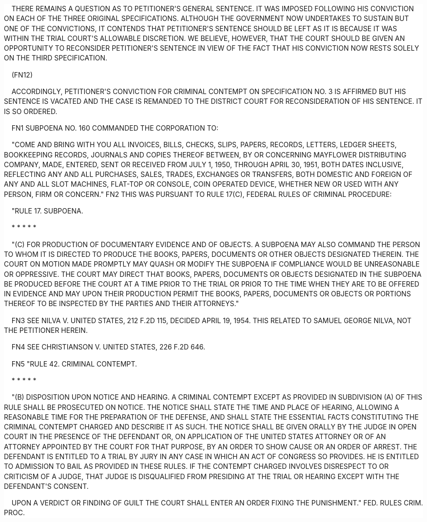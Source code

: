     THERE REMAINS A QUESTION AS TO PETITIONER'S GENERAL SENTENCE.  IT WAS IMPOSED FOLLOWING HIS CONVICTION ON EACH OF THE THREE ORIGINAL SPECIFICATIONS.  ALTHOUGH THE GOVERNMENT NOW UNDERTAKES TO SUSTAIN BUT ONE OF THE CONVICTIONS, IT CONTENDS THAT PETITIONER'S SENTENCE SHOULD BE LEFT AS IT IS BECAUSE IT WAS WITHIN THE TRIAL COURT'S ALLOWABLE DISCRETION.  WE BELIEVE, HOWEVER, THAT THE COURT SHOULD BE GIVEN AN OPPORTUNITY TO RECONSIDER PETITIONER'S SENTENCE IN VIEW OF THE FACT THAT HIS CONVICTION NOW RESTS SOLELY ON THE THIRD SPECIFICATION.

    (FN12)

    ACCORDINGLY, PETITIONER'S CONVICTION FOR CRIMINAL CONTEMPT ON SPECIFICATION NO. 3 IS AFFIRMED BUT HIS SENTENCE IS VACATED AND THE CASE IS REMANDED TO THE DISTRICT COURT FOR RECONSIDERATION OF HIS SENTENCE.  IT IS SO ORDERED.

    FN1  SUBPOENA NO. 160 COMMANDED THE CORPORATION TO:

    "COME AND BRING WITH YOU ALL INVOICES, BILLS, CHECKS, SLIPS, PAPERS, RECORDS, LETTERS, LEDGER SHEETS, BOOKKEEPING RECORDS, JOURNALS AND COPIES THEREOF BETWEEN, BY OR CONCERNING MAYFLOWER DISTRIBUTING COMPANY, MADE, ENTERED, SENT OR RECEIVED FROM JULY 1, 1950, THROUGH APRIL 30, 1951, BOTH DATES INCLUSIVE, REFLECTING ANY AND ALL PURCHASES, SALES, TRADES, EXCHANGES OR TRANSFERS, BOTH DOMESTIC AND FOREIGN OF ANY AND ALL SLOT MACHINES, FLAT-TOP OR CONSOLE, COIN OPERATED DEVICE, WHETHER NEW OR USED WITH ANY PERSON, FIRM OR CONCERN."    FN2  THIS WAS PURSUANT TO RULE 17(C), FEDERAL RULES OF CRIMINAL PROCEDURE:

    "RULE 17.  SUBPOENA.

    \*         \*        \*         \*         \*

    "(C)  FOR PRODUCTION OF DOCUMENTARY EVIDENCE AND OF OBJECTS.  A SUBPOENA MAY ALSO COMMAND THE PERSON TO WHOM IT IS DIRECTED TO PRODUCE THE BOOKS, PAPERS, DOCUMENTS OR OTHER OBJECTS DESIGNATED THEREIN.  THE COURT ON MOTION MADE PROMPTLY MAY QUASH OR MODIFY THE SUBPOENA IF COMPLIANCE WOULD BE UNREASONABLE OR OPPRESSIVE.  THE COURT MAY DIRECT THAT BOOKS, PAPERS, DOCUMENTS OR OBJECTS DESIGNATED IN THE SUBPOENA BE PRODUCED BEFORE THE COURT AT A TIME PRIOR TO THE TRIAL OR PRIOR TO THE TIME WHEN THEY ARE TO BE OFFERED IN EVIDENCE AND MAY UPON THEIR PRODUCTION PERMIT THE BOOKS, PAPERS, DOCUMENTS OR OBJECTS OR PORTIONS THEREOF TO BE INSPECTED BY THE PARTIES AND THEIR ATTORNEYS."

    FN3  SEE NILVA V. UNITED STATES, 212 F.2D 115, DECIDED APRIL 19, 1954.  THIS RELATED TO SAMUEL GEORGE NILVA, NOT THE PETITIONER HEREIN.

    FN4  SEE CHRISTIANSON V. UNITED STATES, 226 F.2D 646.

    FN5  "RULE 42.  CRIMINAL CONTEMPT.

    \*         \*         \*         \*         \*

    "(B)  DISPOSITION UPON NOTICE AND HEARING.  A CRIMINAL CONTEMPT EXCEPT AS PROVIDED IN SUBDIVISION (A) OF THIS RULE SHALL BE PROSECUTED ON NOTICE.  THE NOTICE SHALL STATE THE TIME AND PLACE OF HEARING, ALLOWING A REASONABLE TIME FOR THE PREPARATION OF THE DEFENSE, AND SHALL STATE THE ESSENTIAL FACTS CONSTITUTING THE CRIMINAL CONTEMPT CHARGED AND DESCRIBE IT AS SUCH.  THE NOTICE SHALL BE GIVEN ORALLY BY THE JUDGE IN OPEN COURT IN THE PRESENCE OF THE DEFENDANT OR, ON APPLICATION OF THE UNITED STATES ATTORNEY OR OF AN ATTORNEY APPOINTED BY THE COURT FOR THAT PURPOSE, BY AN ORDER TO SHOW CAUSE OR AN ORDER OF ARREST.  THE DEFENDANT IS ENTITLED TO A TRIAL BY JURY IN ANY CASE IN WHICH AN ACT OF CONGRESS SO PROVIDES.  HE IS ENTITLED TO ADMISSION TO BAIL AS PROVIDED IN THESE RULES.  IF THE CONTEMPT CHARGED INVOLVES DISRESPECT TO OR CRITICISM OF A JUDGE, THAT JUDGE IS DISQUALIFIED FROM PRESIDING AT THE TRIAL OR HEARING EXCEPT WITH THE DEFENDANT'S CONSENT.

    UPON A VERDICT OR FINDING OF GUILT THE COURT SHALL ENTER AN ORDER FIXING THE PUNISHMENT."  FED.  RULES CRIM. PROC.
